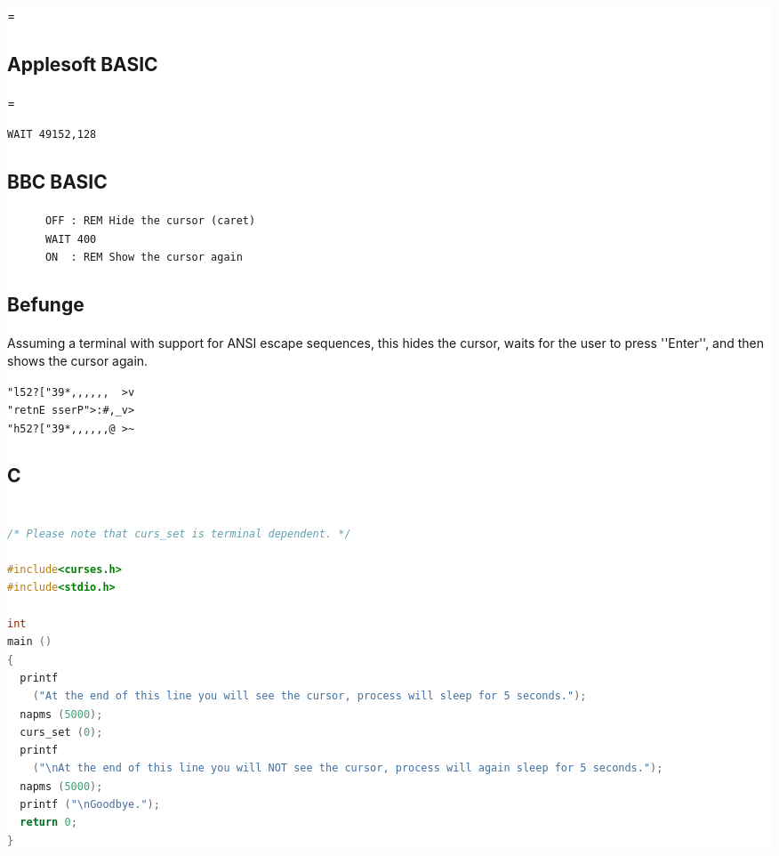 
=
## Applesoft BASIC
=

```ApplesoftBasic
WAIT 49152,128
```



## BBC BASIC


```bbcbasic
      OFF : REM Hide the cursor (caret)
      WAIT 400
      ON  : REM Show the cursor again
```



## Befunge

Assuming a terminal with support for ANSI escape sequences, this hides the cursor, waits for the user to press ''Enter'', and then shows the cursor again.

```befunge
"l52?["39*,,,,,,  >v
"retnE sserP">:#,_v>
"h52?["39*,,,,,,@ >~
```



## C


```c

/* Please note that curs_set is terminal dependent. */

#include<curses.h>
#include<stdio.h>

int
main ()
{
  printf
    ("At the end of this line you will see the cursor, process will sleep for 5 seconds.");
  napms (5000);
  curs_set (0);
  printf
    ("\nAt the end of this line you will NOT see the cursor, process will again sleep for 5 seconds.");
  napms (5000);
  printf ("\nGoodbye.");
  return 0;
}

```
